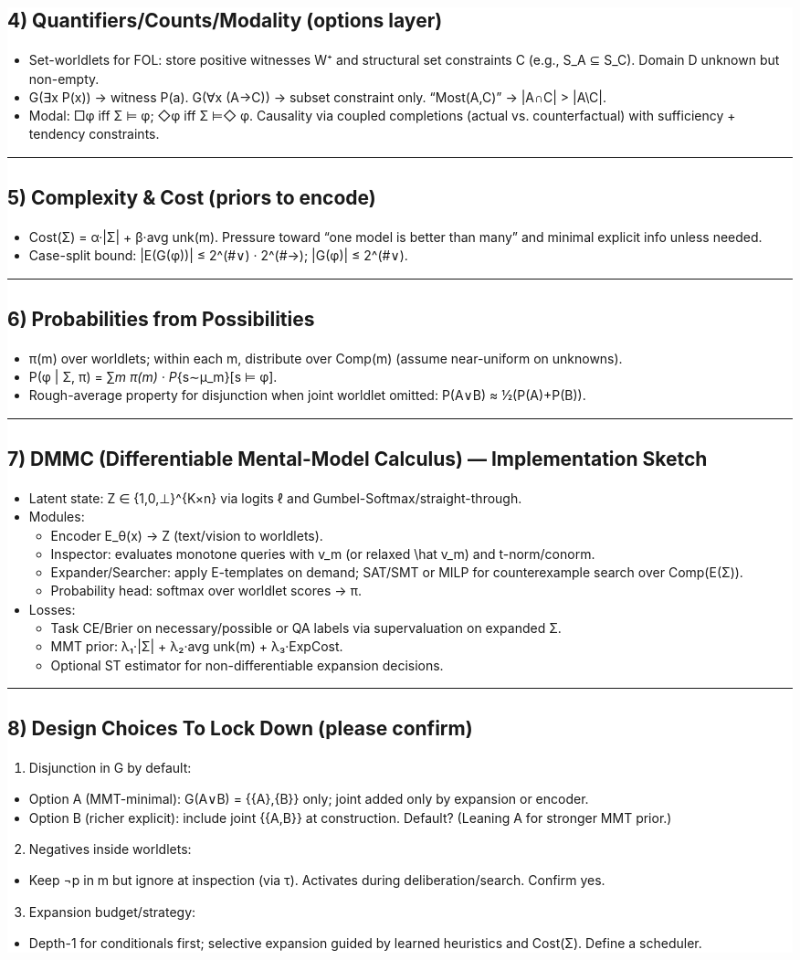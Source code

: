 
## 4) Quantifiers/Counts/Modality (options layer)
- Set-worldlets for FOL: store positive witnesses W⁺ and structural set constraints C (e.g., S_A ⊆ S_C). Domain D unknown but non-empty.
- G(∃x P(x)) → witness P(a). G(∀x (A→C)) → subset constraint only. “Most(A,C)” → |A∩C| > |A\C|.
- Modal: □φ iff Σ ⊨ φ; ◇φ iff Σ ⊨◇ φ. Causality via coupled completions (actual vs. counterfactual) with sufficiency + tendency constraints.

---

## 5) Complexity & Cost (priors to encode)
- Cost(Σ) = α·|Σ| + β·avg unk(m). Pressure toward “one model is better than many” and minimal explicit info unless needed.
- Case-split bound: |E(G(φ))| ≤ 2^(#∨) · 2^(#→); |G(φ)| ≤ 2^(#∨).

---

## 6) Probabilities from Possibilities
- π(m) over worldlets; within each m, distribute over Comp(m) (assume near-uniform on unknowns).
- P(φ | Σ, π) = ∑_m π(m) · P_{s∼μ_m}[s ⊨ φ].
- Rough-average property for disjunction when joint worldlet omitted: P(A∨B) ≈ ½(P(A)+P(B)).

---

## 7) DMMC (Differentiable Mental-Model Calculus) — Implementation Sketch
- Latent state: Z ∈ {1,0,⊥}^{K×n} via logits ℓ and Gumbel-Softmax/straight-through.
- Modules:
  - Encoder E_θ(x) → Z (text/vision to worldlets).
  - Inspector: evaluates monotone queries with v_m (or relaxed \hat v_m) and t-norm/conorm.
  - Expander/Searcher: apply E-templates on demand; SAT/SMT or MILP for counterexample search over Comp(E(Σ)).
  - Probability head: softmax over worldlet scores → π.
- Losses:
  - Task CE/Brier on necessary/possible or QA labels via supervaluation on expanded Σ.
  - MMT prior: λ₁·|Σ| + λ₂·avg unk(m) + λ₃·ExpCost.
  - Optional ST estimator for non-differentiable expansion decisions.

---

## 8) Design Choices To Lock Down (please confirm)
1) Disjunction in G by default:
- Option A (MMT-minimal): G(A∨B) = {{A},{B}} only; joint added only by expansion or encoder.
- Option B (richer explicit): include joint {{A,B}} at construction. Default? (Leaning A for stronger MMT prior.)

2) Negatives inside worldlets:
- Keep ¬p in m but ignore at inspection (via τ). Activates during deliberation/search. Confirm yes.

3) Expansion budget/strategy:
- Depth-1 for conditionals first; selective expansion guided by learned heuristics and Cost(Σ). Define a scheduler.
